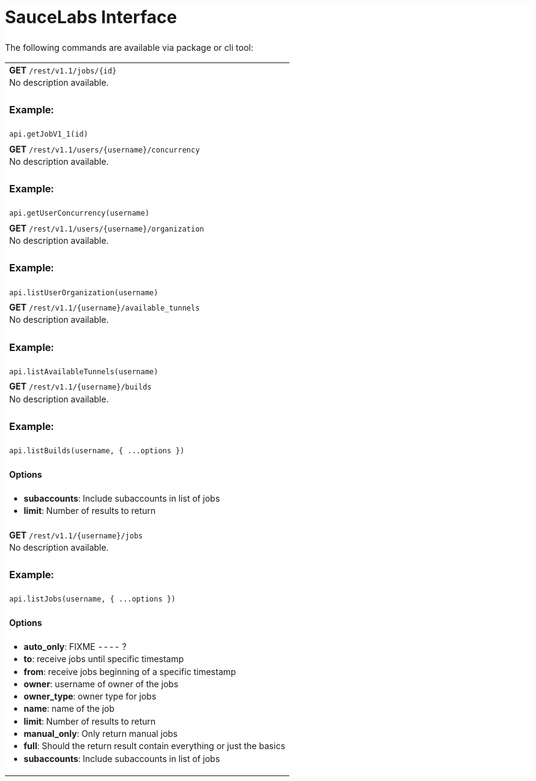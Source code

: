 SauceLabs Interface
===================

The following commands are available via package or cli tool:

<table>
  <tbody>
    <tr>
      <td>
        <b>GET</b> <code>/rest/v1.1/jobs/{id}</code><br>
        No description available.
        <h3>Example:</h3>
        <code>api.getJobV1_1(id)</code>
      </td>
    </tr>
    <tr>
      <td>
        <b>GET</b> <code>/rest/v1.1/users/{username}/concurrency</code><br>
        No description available.
        <h3>Example:</h3>
        <code>api.getUserConcurrency(username)</code>
      </td>
    </tr>
    <tr>
      <td>
        <b>GET</b> <code>/rest/v1.1/users/{username}/organization</code><br>
        No description available.
        <h3>Example:</h3>
        <code>api.listUserOrganization(username)</code>
      </td>
    </tr>
    <tr>
      <td>
        <b>GET</b> <code>/rest/v1.1/{username}/available_tunnels</code><br>
        No description available.
        <h3>Example:</h3>
        <code>api.listAvailableTunnels(username)</code>
      </td>
    </tr>
    <tr>
      <td>
        <b>GET</b> <code>/rest/v1.1/{username}/builds</code><br>
        No description available.
        <h3>Example:</h3>
        <code>api.listBuilds(username, { ...options })</code>
        <br><h4>Options</h4>
        <ul>          <li><b>subaccounts</b>: Include subaccounts in list of jobs</li>          <li><b>limit</b>: Number of results to return</li>        </ul>      </td>
    </tr>
    <tr>
      <td>
        <b>GET</b> <code>/rest/v1.1/{username}/jobs</code><br>
        No description available.
        <h3>Example:</h3>
        <code>api.listJobs(username, { ...options })</code>
        <br><h4>Options</h4>
        <ul>          <li><b>auto_only</b>: FIXME ---- ?</li>          <li><b>to</b>: receive jobs until specific timestamp</li>          <li><b>from</b>: receive jobs beginning of a specific timestamp</li>          <li><b>owner</b>: username of owner of the jobs</li>          <li><b>owner_type</b>: owner type for jobs</li>          <li><b>name</b>: name of the job</li>          <li><b>limit</b>: Number of results to return</li>          <li><b>manual_only</b>: Only return manual jobs</li>          <li><b>full</b>: Should the return result contain everything or just the basics</li>          <li><b>subaccounts</b>: Include subaccounts in list of jobs</li>        </ul>      </td>
    </tr>